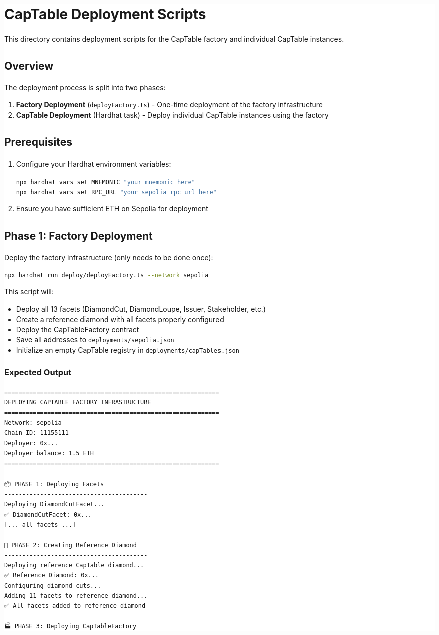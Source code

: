 # CapTable Deployment Scripts

This directory contains deployment scripts for the CapTable factory and individual CapTable instances.

## Overview

The deployment process is split into two phases:

1. **Factory Deployment** (`deployFactory.ts`) - One-time deployment of the factory infrastructure
2. **CapTable Deployment** (Hardhat task) - Deploy individual CapTable instances using the factory

## Prerequisites

1. Configure your Hardhat environment variables:

   ```bash
   npx hardhat vars set MNEMONIC "your mnemonic here"
   npx hardhat vars set RPC_URL "your sepolia rpc url here"
   ```

2. Ensure you have sufficient ETH on Sepolia for deployment

## Phase 1: Factory Deployment

Deploy the factory infrastructure (only needs to be done once):

```bash
npx hardhat run deploy/deployFactory.ts --network sepolia
```

This script will:

- Deploy all 13 facets (DiamondCut, DiamondLoupe, Issuer, Stakeholder, etc.)
- Create a reference diamond with all facets properly configured
- Deploy the CapTableFactory contract
- Save all addresses to `deployments/sepolia.json`
- Initialize an empty CapTable registry in `deployments/capTables.json`

### Expected Output

```
============================================================
DEPLOYING CAPTABLE FACTORY INFRASTRUCTURE
============================================================
Network: sepolia
Chain ID: 11155111
Deployer: 0x...
Deployer balance: 1.5 ETH
============================================================

📦 PHASE 1: Deploying Facets
----------------------------------------
Deploying DiamondCutFacet...
✅ DiamondCutFacet: 0x...
[... all facets ...]

💎 PHASE 2: Creating Reference Diamond
----------------------------------------
Deploying reference CapTable diamond...
✅ Reference Diamond: 0x...
Configuring diamond cuts...
Adding 11 facets to reference diamond...
✅ All facets added to reference diamond

🏭 PHASE 3: Deploying CapTableFactory
```